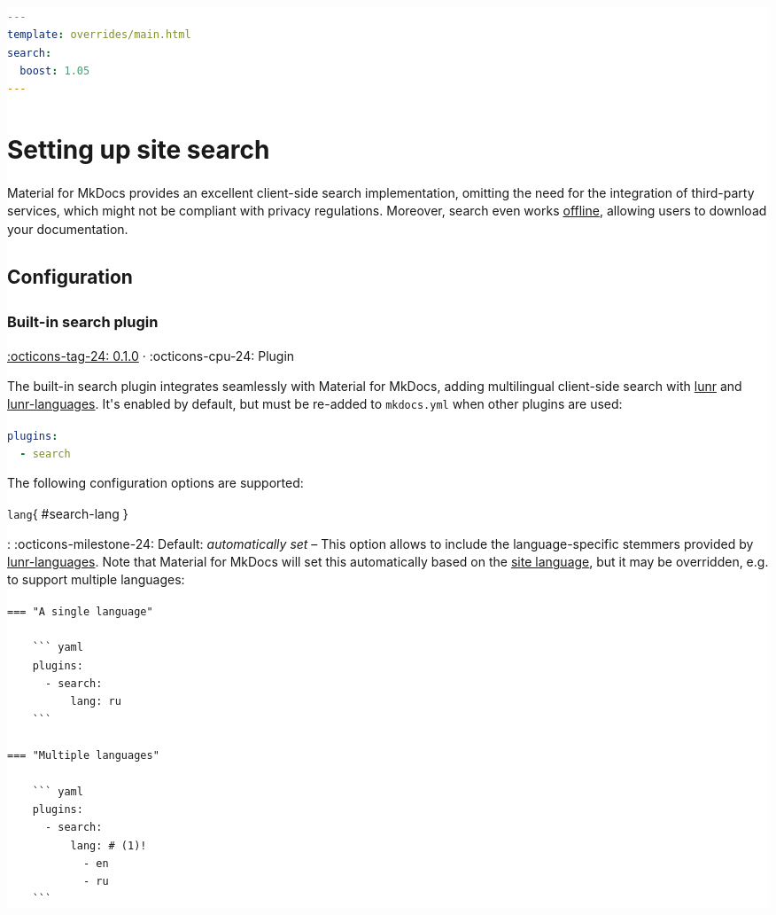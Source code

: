 ```yaml
---
template: overrides/main.html
search:
  boost: 1.05
---
```


# Setting up site search

Material for MkDocs provides an excellent client-side search implementation,
omitting the need for the integration of third-party services, which might
not be compliant with privacy regulations. Moreover, search even works
[offline], allowing users to download your documentation.

  [offline]: building-for-offline-usage.md

## Configuration

### Built-in search plugin

[:octicons-tag-24: 0.1.0][search support] ·
:octicons-cpu-24: Plugin

The built-in search plugin integrates seamlessly with Material for MkDocs,
adding multilingual client-side search with [lunr] and [lunr-languages]. It's 
enabled by default, but must be re-added to `mkdocs.yml` when other plugins
are used:

``` yaml
plugins:
  - search
```

The following configuration options are supported:

`lang`{ #search-lang }

:   :octicons-milestone-24: Default: _automatically set_ – This option allows
    to include the language-specific stemmers provided by [lunr-languages].
    Note that Material for MkDocs will set this automatically based on the
    [site language], but it may be overridden, e.g. to support multiple
    languages:

    === "A single language"

        ``` yaml
        plugins:
          - search:
              lang: ru
        ```

    === "Multiple languages"

        ``` yaml
        plugins:
          - search:
              lang: # (1)!
                - en
                - ru
        ```


  [search support]: https://github.com/squidfunk/mkdocs-material/releases/tag/0.1.0
  [lunr]: https://lunrjs.com
  [lunr-languages]: https://github.com/MihaiValentin/lunr-languages
  [lunr's default tokenizer]: https://github.com/olivernn/lunr.js/blob/aa5a878f62a6bba1e8e5b95714899e17e8150b38/lunr.js#L413-L456
  [site language]: changing-the-language.md#site-language
  [tokenizer lookahead]: #tokenizer-lookahead
  [prebuilt index support]: https://github.com/squidfunk/mkdocs-material/releases/tag/5.0.0
  [prebuilt index]: https://www.mkdocs.org/user-guide/configuration/#prebuild_index
  [50% smaller]: ../blog/2021/search-better-faster-smaller.md#benchmarks
  [chinese search]: ../blog/2022/chinese-search-support.md
  [jieba]: https://pypi.org/project/jieba/
  [built-in search plugin]: #built-in-search-plugin
  [custom dictionary]: https://github.com/fxsjy/jieba#%E5%85%B6%E4%BB%96%E8%AF%8D%E5%85%B8
  [dict.txt.small]: https://github.com/fxsjy/jieba/raw/master/extra_dict/dict.txt.small
  [dict.txt.big]: https://github.com/fxsjy/jieba/raw/master/extra_dict/dict.txt.big
  [user dictionary]: https://github.com/fxsjy/jieba#%E8%BD%BD%E5%85%A5%E8%AF%8D%E5%85%B8
  [Insiders]: ../insiders/index.md
  [new search plugin]: ../blog/2021/search-better-faster-smaller.md
  [search preview now]: ../blog/2021/search-better-faster-smaller/search-preview-now.png
  [search preview before]: ../blog/2021/search-better-faster-smaller/search-preview-before.png
  [separator]: #search-separator
  [words are split at case changes]: ?q=searchHighlight
  [tokenize case changes]: ../blog/2021/search-better-faster-smaller.md#case-changes
  [tokenize version numbers]: ../blog/2021/search-better-faster-smaller.md#version-numbers
  [tokenize html-xml tags]: ../blog/2021/search-better-faster-smaller.md#htmlxml-tags
  [search.suggest support]: https://github.com/squidfunk/mkdocs-material/releases/tag/7.2.0
  [search.suggest example]: ?q=search+su
  [search.highlight support]: https://github.com/squidfunk/mkdocs-material/releases/tag/7.2.0
  [search.highlight example]: ../reference/code-blocks.md?h=code+blocks
  [search.share support]: https://github.com/squidfunk/mkdocs-material/releases/tag/7.2.0
  [boost support]: https://github.com/squidfunk/mkdocs-material/releases/tag/8.3.0
  [Metadata]: extensions/python-markdown.md#metadata
  [Attribute Lists]: extensions/python-markdown.md#attribute-lists
  [extending the theme]: ../customization.md#extending-the-theme
  [overriding blocks]: ../customization.md#overriding-blocks
  [web worker]: https://developer.mozilla.org/en-US/docs/Web/API/Web_Workers_API/Using_web_workers
  [SearchMessage]: https://github.com/squidfunk/mkdocs-material/blob/master/src/assets/javascripts/integrations/search/worker/message/index.ts
  [SearchIndex]: https://github.com/squidfunk/mkdocs-material/blob/master/src/assets/javascripts/integrations/search/_/index.ts